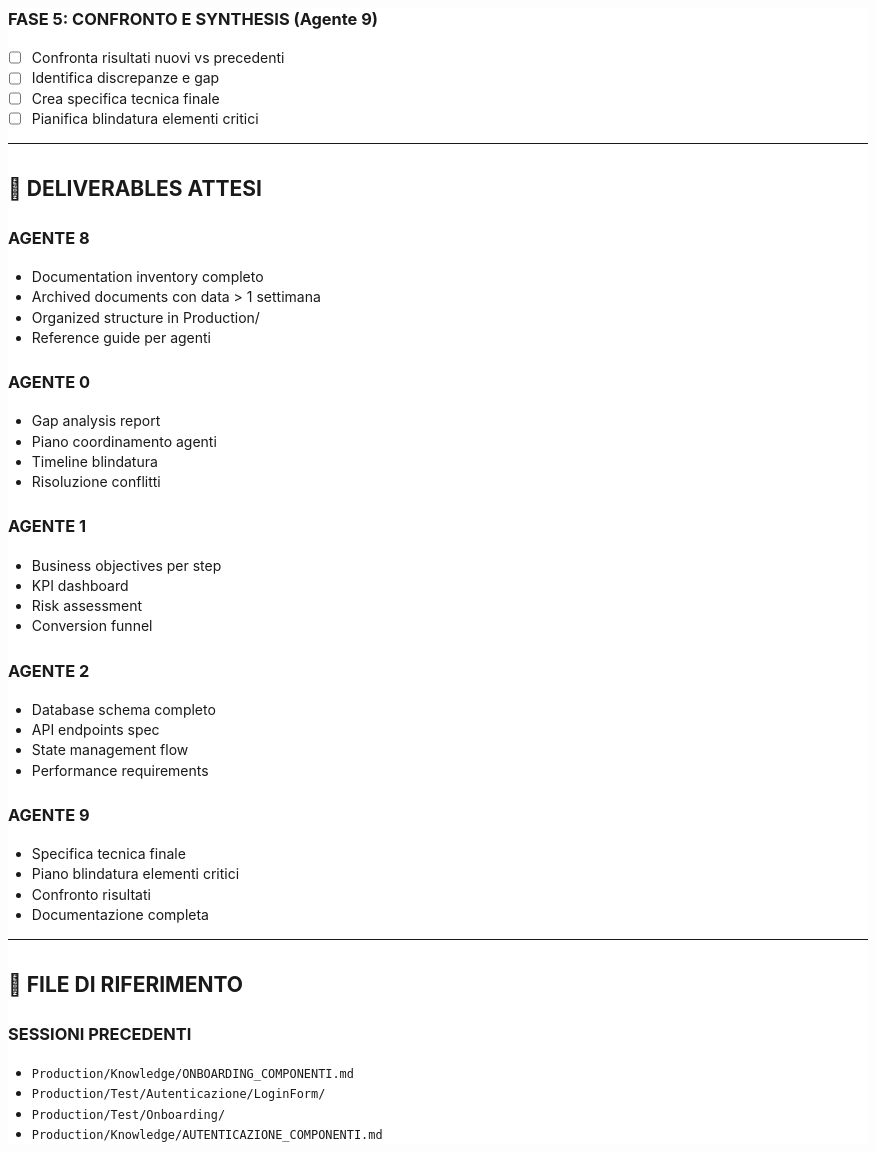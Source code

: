 ### **FASE 5: CONFRONTO E SYNTHESIS** (Agente 9)
- [ ] Confronta risultati nuovi vs precedenti
- [ ] Identifica discrepanze e gap
- [ ] Crea specifica tecnica finale
- [ ] Pianifica blindatura elementi critici

---

## 🎯 DELIVERABLES ATTESI

### **AGENTE 8**
- Documentation inventory completo
- Archived documents con data > 1 settimana
- Organized structure in Production/
- Reference guide per agenti

### **AGENTE 0**
- Gap analysis report
- Piano coordinamento agenti
- Timeline blindatura
- Risoluzione conflitti

### **AGENTE 1**
- Business objectives per step
- KPI dashboard
- Risk assessment
- Conversion funnel

### **AGENTE 2**
- Database schema completo
- API endpoints spec
- State management flow
- Performance requirements

### **AGENTE 9**
- Specifica tecnica finale
- Piano blindatura elementi critici
- Confronto risultati
- Documentazione completa

---

## 📁 FILE DI RIFERIMENTO

### **SESSIONI PRECEDENTI**
- `Production/Knowledge/ONBOARDING_COMPONENTI.md`
- `Production/Test/Autenticazione/LoginForm/`
- `Production/Test/Onboarding/`
- `Production/Knowledge/AUTENTICAZIONE_COMPONENTI.md`
